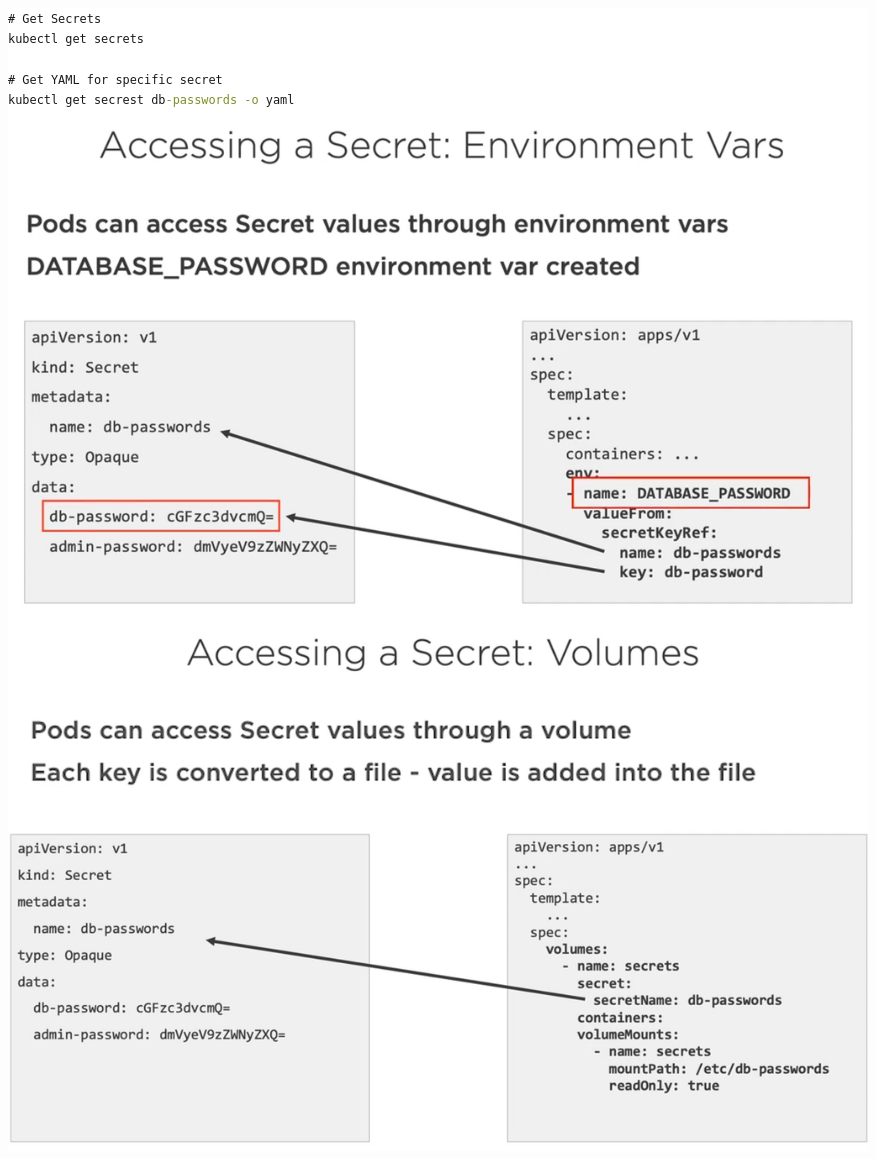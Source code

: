 ```cmd
# Get Secrets
kubectl get secrets

# Get YAML for specific secret
kubectl get secrest db-passwords -o yaml
```

![Secrets-EnvVariable](./images/Secrets-EnvVariable.png)

![Secrets-Volumes](./images/Secrets-Volumes.png)

